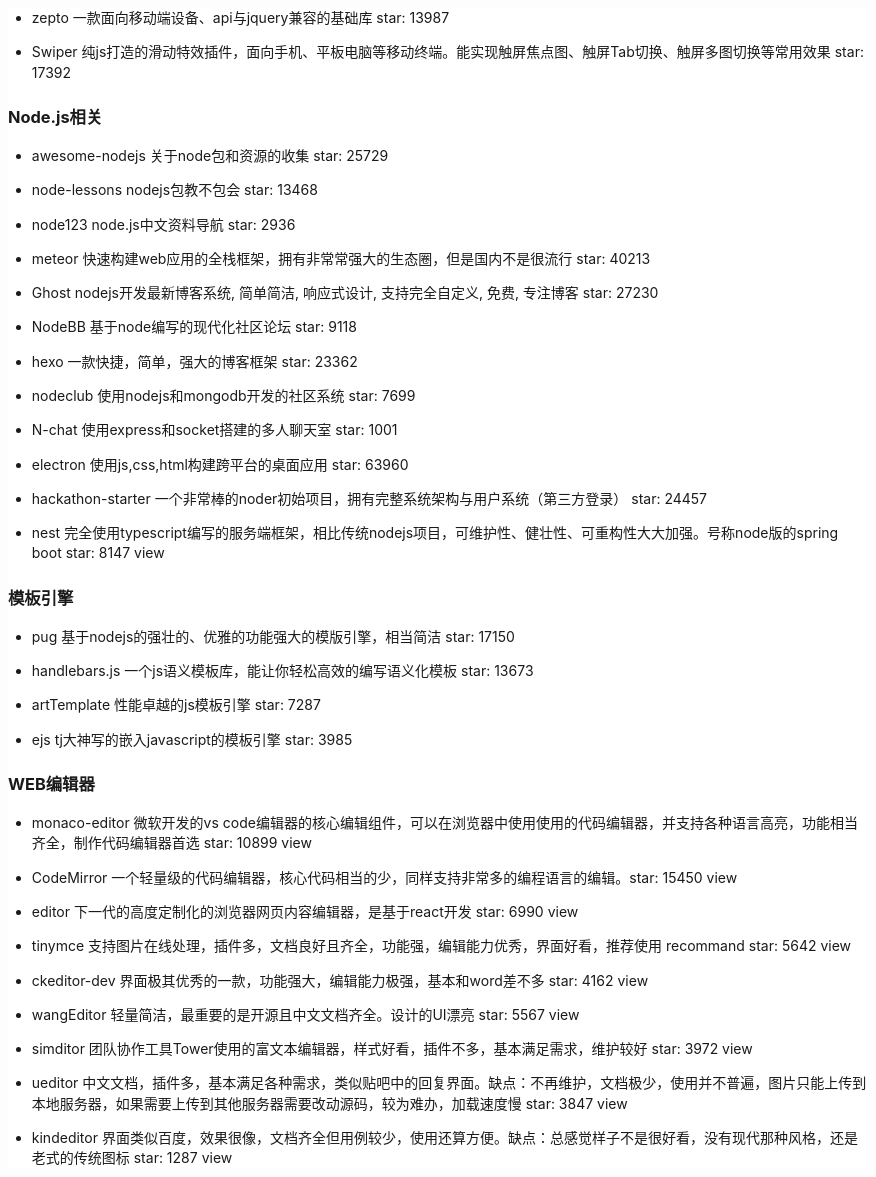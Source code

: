 - zepto 一款面向移动端设备、api与jquery兼容的基础库  star: 13987

- Swiper 纯js打造的滑动特效插件，面向手机、平板电脑等移动终端。能实现触屏焦点图、触屏Tab切换、触屏多图切换等常用效果 star: 17392

### Node.js相关

- awesome-nodejs 关于node包和资源的收集  star: 25729

- node-lessons nodejs包教不包会  star: 13468

- node123 node.js中文资料导航  star: 2936

- meteor 快速构建web应用的全栈框架，拥有非常常强大的生态圈，但是国内不是很流行  star: 40213

- Ghost nodejs开发最新博客系统, 简单简洁, 响应式设计, 支持完全自定义, 免费, 专注博客  star: 27230

- NodeBB 基于node编写的现代化社区论坛  star: 9118

- hexo 一款快捷，简单，强大的博客框架  star: 23362

- nodeclub 使用nodejs和mongodb开发的社区系统  star: 7699

- N-chat 使用express和socket搭建的多人聊天室  star: 1001

- electron 使用js,css,html构建跨平台的桌面应用  star: 63960

- hackathon-starter 一个非常棒的noder初始项目，拥有完整系统架构与用户系统（第三方登录）  star: 24457

- nest 完全使用typescript编写的服务端框架，相比传统nodejs项目，可维护性、健壮性、可重构性大大加强。号称node版的spring boot star: 8147 view

### 模板引擎

- pug 基于nodejs的强壮的、优雅的功能强大的模版引擎，相当简洁  star: 17150

- handlebars.js 一个js语义模板库，能让你轻松高效的编写语义化模板  star: 13673

- artTemplate 性能卓越的js模板引擎  star: 7287

- ejs tj大神写的嵌入javascript的模板引擎  star: 3985

### WEB编辑器

- monaco-editor 微软开发的vs code编辑器的核心编辑组件，可以在浏览器中使用使用的代码编辑器，并支持各种语言高亮，功能相当齐全，制作代码编辑器首选  star: 10899 view

- CodeMirror 一个轻量级的代码编辑器，核心代码相当的少，同样支持非常多的编程语言的编辑。star: 15450 view

- editor 下一代的高度定制化的浏览器网页内容编辑器，是基于react开发  star: 6990 view

- tinymce 支持图片在线处理，插件多，文档良好且齐全，功能强，编辑能力优秀，界面好看，推荐使用 recommand star: 5642 view

- ckeditor-dev 界面极其优秀的一款，功能强大，编辑能力极强，基本和word差不多  star: 4162 view

- wangEditor 轻量简洁，最重要的是开源且中文文档齐全。设计的UI漂亮 star: 5567 view

- simditor 团队协作工具Tower使用的富文本编辑器，样式好看，插件不多，基本满足需求，维护较好  star: 3972 view

- ueditor 中文文档，插件多，基本满足各种需求，类似贴吧中的回复界面。缺点：不再维护，文档极少，使用并不普遍，图片只能上传到本地服务器，如果需要上传到其他服务器需要改动源码，较为难办，加载速度慢 star: 3847 view

- kindeditor 界面类似百度，效果很像，文档齐全但用例较少，使用还算方便。缺点：总感觉样子不是很好看，没有现代那种风格，还是老式的传统图标  star: 1287 view
